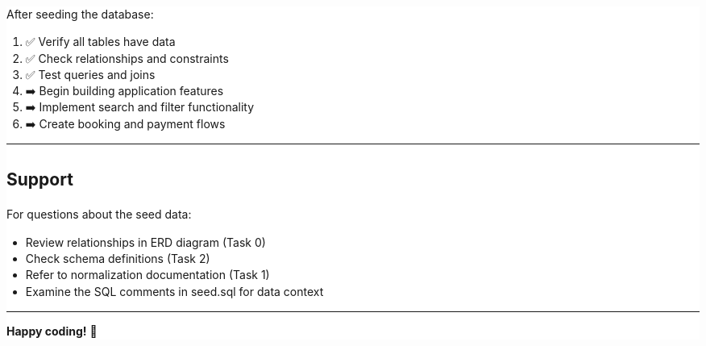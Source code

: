 After seeding the database:
1. ✅ Verify all tables have data
2. ✅ Check relationships and constraints
3. ✅ Test queries and joins
4. ➡️ Begin building application features
5. ➡️ Implement search and filter functionality
6. ➡️ Create booking and payment flows

---

## Support

For questions about the seed data:
- Review relationships in ERD diagram (Task 0)
- Check schema definitions (Task 2)
- Refer to normalization documentation (Task 1)
- Examine the SQL comments in seed.sql for data context

---

**Happy coding!** 🚀